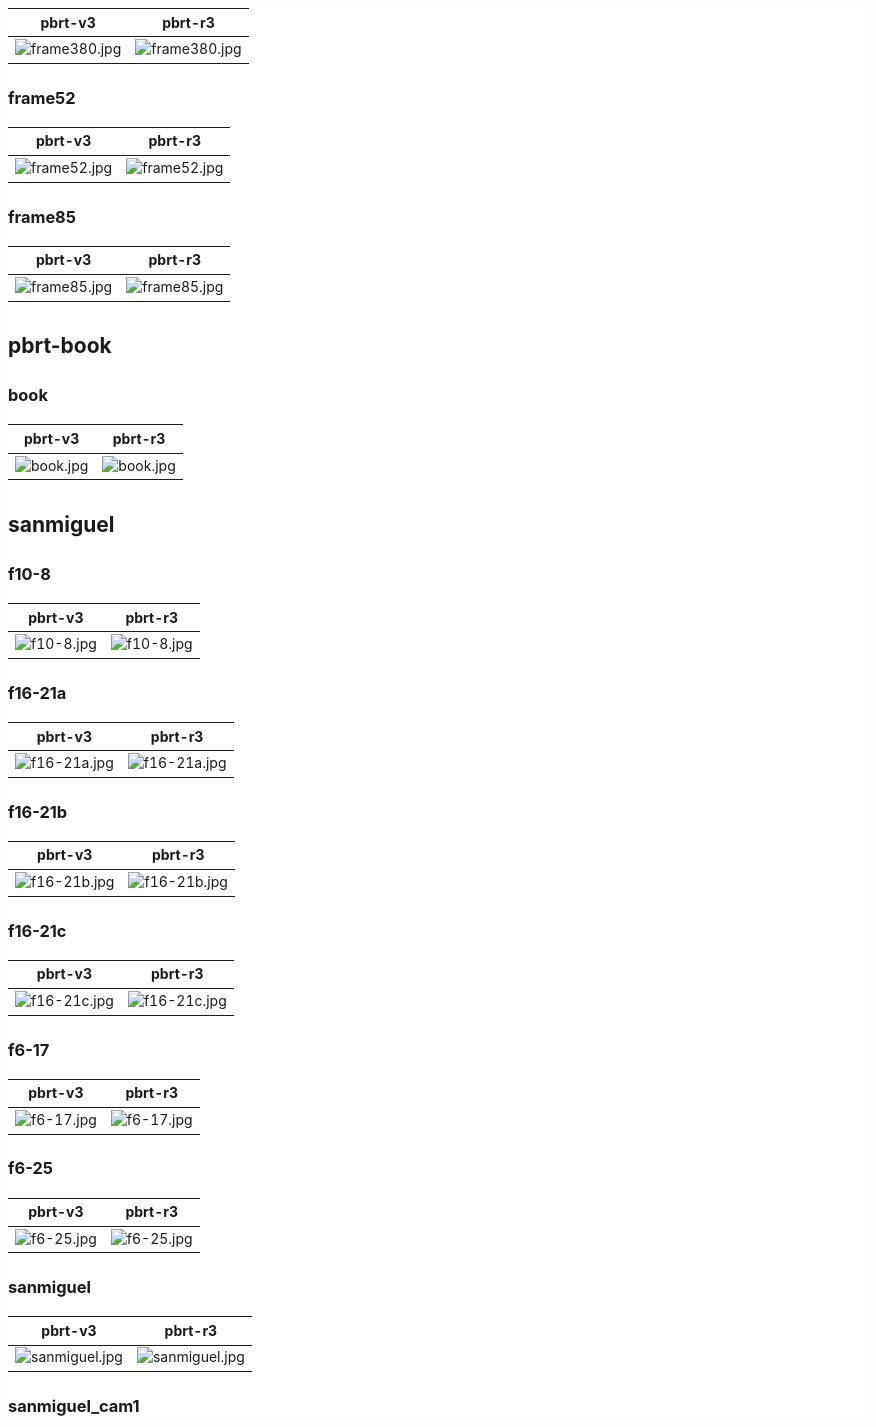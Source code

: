 |pbrt-v3|pbrt-r3|
|---|---|
|![frame380.jpg](../v3/measure-one/frame380.jpg)|![frame380.jpg](../r3/measure-one/frame380.jpg)|
### frame52
|pbrt-v3|pbrt-r3|
|---|---|
|![frame52.jpg](../v3/measure-one/frame52.jpg)|![frame52.jpg](../r3/measure-one/frame52.jpg)|
### frame85
|pbrt-v3|pbrt-r3|
|---|---|
|![frame85.jpg](../v3/measure-one/frame85.jpg)|![frame85.jpg](../r3/measure-one/frame85.jpg)|
## pbrt-book
### book
|pbrt-v3|pbrt-r3|
|---|---|
|![book.jpg](../v3/pbrt-book/book.jpg)|![book.jpg](../r3/pbrt-book/book.jpg)|
## sanmiguel
### f10-8
|pbrt-v3|pbrt-r3|
|---|---|
|![f10-8.jpg](../v3/sanmiguel/f10-8.jpg)|![f10-8.jpg](../r3/sanmiguel/f10-8.jpg)|
### f16-21a
|pbrt-v3|pbrt-r3|
|---|---|
|![f16-21a.jpg](../v3/sanmiguel/f16-21a.jpg)|![f16-21a.jpg](../r3/sanmiguel/f16-21a.jpg)|
### f16-21b
|pbrt-v3|pbrt-r3|
|---|---|
|![f16-21b.jpg](../v3/sanmiguel/f16-21b.jpg)|![f16-21b.jpg](../r3/sanmiguel/f16-21b.jpg)|
### f16-21c
|pbrt-v3|pbrt-r3|
|---|---|
|![f16-21c.jpg](../v3/sanmiguel/f16-21c.jpg)|![f16-21c.jpg](../r3/sanmiguel/f16-21c.jpg)|
### f6-17
|pbrt-v3|pbrt-r3|
|---|---|
|![f6-17.jpg](../v3/sanmiguel/f6-17.jpg)|![f6-17.jpg](../r3/sanmiguel/f6-17.jpg)|
### f6-25
|pbrt-v3|pbrt-r3|
|---|---|
|![f6-25.jpg](../v3/sanmiguel/f6-25.jpg)|![f6-25.jpg](../r3/sanmiguel/f6-25.jpg)|
### sanmiguel
|pbrt-v3|pbrt-r3|
|---|---|
|![sanmiguel.jpg](../v3/sanmiguel/sanmiguel.jpg)|![sanmiguel.jpg](../r3/sanmiguel/sanmiguel.jpg)|
### sanmiguel_cam1